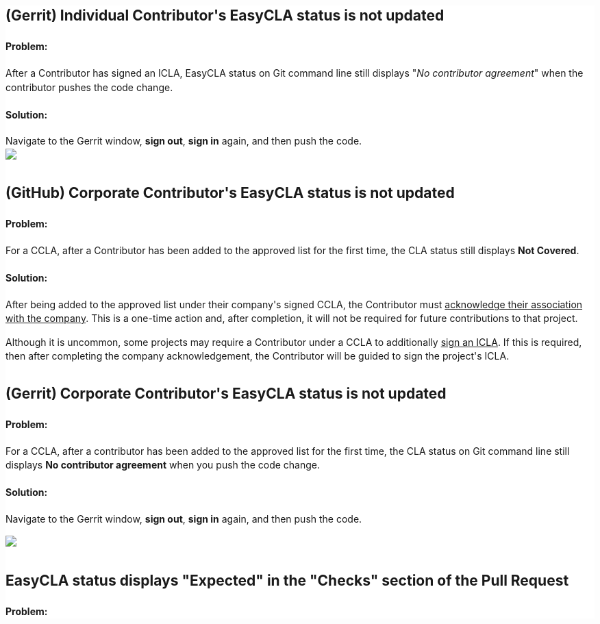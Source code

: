 ## (Gerrit) Individual Contributor's EasyCLA status is not updated

#### Problem:

After a Contributor has signed an ICLA, EasyCLA status on Git command line still displays "_No contributor agreement_" when the contributor pushes the code change.

#### Solution:

Navigate to the Gerrit window, **sign out**, **sign in** again, and then push the code.\
![](<../../../../.gitbook/assets/signout gerrit.png>)

## (GitHub) Corporate Contributor's EasyCLA status is not updated

#### Problem:

For a CCLA, after a Contributor has been added to the approved list for the first time, the CLA status still displays **Not Covered**.

#### Solution:

After being added to the approved list under their company's signed CCLA, the Contributor must [acknowledge their association with the company](https://github.com/communitybridge/docs/blob/master/easycla/v2-current/getting-started/easycla-troubleshooting/broken-reference/README.md). This is a one-time action and, after completion, it will not be required for future contributions to that project.

Although it is uncommon, some projects may require a Contributor under a CCLA to additionally [sign an ICLA](https://github.com/communitybridge/docs/blob/master/easycla/v2-current/getting-started/easycla-troubleshooting/broken-reference/README.md). If this is required, then after completing the company acknowledgement, the Contributor will be guided to sign the project's ICLA.

## (Gerrit) Corporate Contributor's EasyCLA status is not updated

#### Problem:

For a CCLA, after a contributor has been added to the approved list for the first time, the CLA status on Git command line still displays **No contributor agreement** when you push the code change.

#### Solution:

Navigate to the Gerrit window, **sign out**, **sign in** again, and then push the code.

![](<../../../../.gitbook/assets/signout gerrit.png>)

## EasyCLA status displays "Expected"​ in the "Checks" section of the Pull Request

#### **Problem:**
